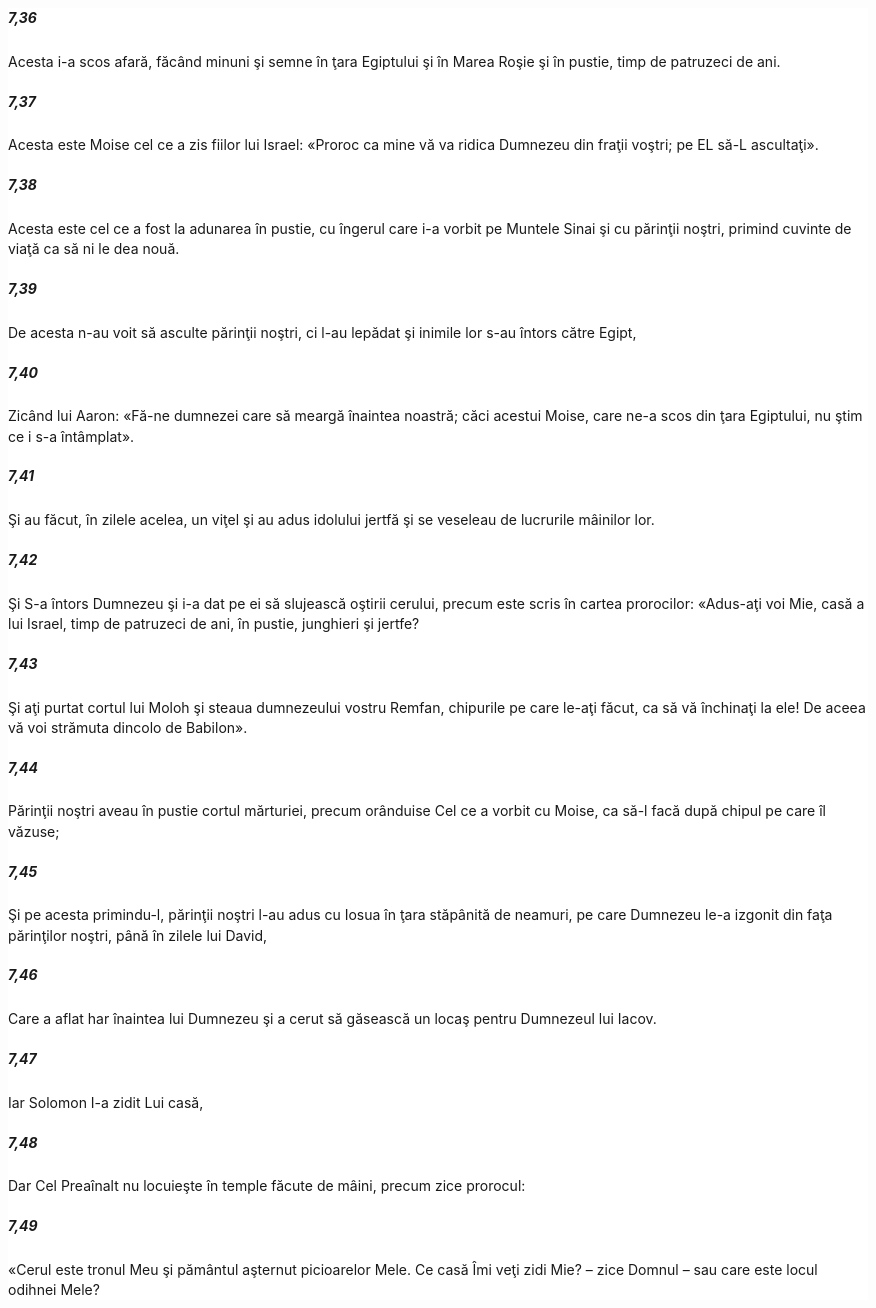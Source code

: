 ##### 7,36
Acesta i-a scos afară, făcând minuni şi semne în ţara Egiptului şi în Marea Roşie şi în pustie, timp de patruzeci de ani.

##### 7,37
Acesta este Moise cel ce a zis fiilor lui Israel: «Proroc ca mine vă va ridica Dumnezeu din fraţii voştri; pe EL să-L ascultaţi».

##### 7,38
Acesta este cel ce a fost la adunarea în pustie, cu îngerul care i-a vorbit pe Muntele Sinai şi cu părinţii noştri, primind cuvinte de viaţă ca să ni le dea nouă.

##### 7,39
De acesta n-au voit să asculte părinţii noştri, ci l-au lepădat şi inimile lor s-au întors către Egipt,

##### 7,40
Zicând lui Aaron: «Fă-ne dumnezei care să meargă înaintea noastră; căci acestui Moise, care ne-a scos din ţara Egiptului, nu ştim ce i s-a întâmplat».

##### 7,41
Şi au făcut, în zilele acelea, un viţel şi au adus idolului jertfă şi se veseleau de lucrurile mâinilor lor.

##### 7,42
Şi S-a întors Dumnezeu şi i-a dat pe ei să slujească oştirii cerului, precum este scris în cartea prorocilor: «Adus-aţi voi Mie, casă a lui Israel, timp de patruzeci de ani, în pustie, junghieri şi jertfe?

##### 7,43
Şi aţi purtat cortul lui Moloh şi steaua dumnezeului vostru Remfan, chipurile pe care le-aţi făcut, ca să vă închinaţi la ele! De aceea vă voi strămuta dincolo de Babilon».

##### 7,44
Părinţii noştri aveau în pustie cortul mărturiei, precum orânduise Cel ce a vorbit cu Moise, ca să-l facă după chipul pe care îl văzuse;

##### 7,45
Şi pe acesta primindu-l, părinţii noştri l-au adus cu Iosua în ţara stăpânită de neamuri, pe care Dumnezeu le-a izgonit din faţa părinţilor noştri, până în zilele lui David,

##### 7,46
Care a aflat har înaintea lui Dumnezeu şi a cerut să găsească un locaş pentru Dumnezeul lui Iacov.

##### 7,47
Iar Solomon I-a zidit Lui casă,

##### 7,48
Dar Cel Preaînalt nu locuieşte în temple făcute de mâini, precum zice prorocul:

##### 7,49
«Cerul este tronul Meu şi pământul aşternut picioarelor Mele. Ce casă Îmi veţi zidi Mie? – zice Domnul – sau care este locul odihnei Mele?
